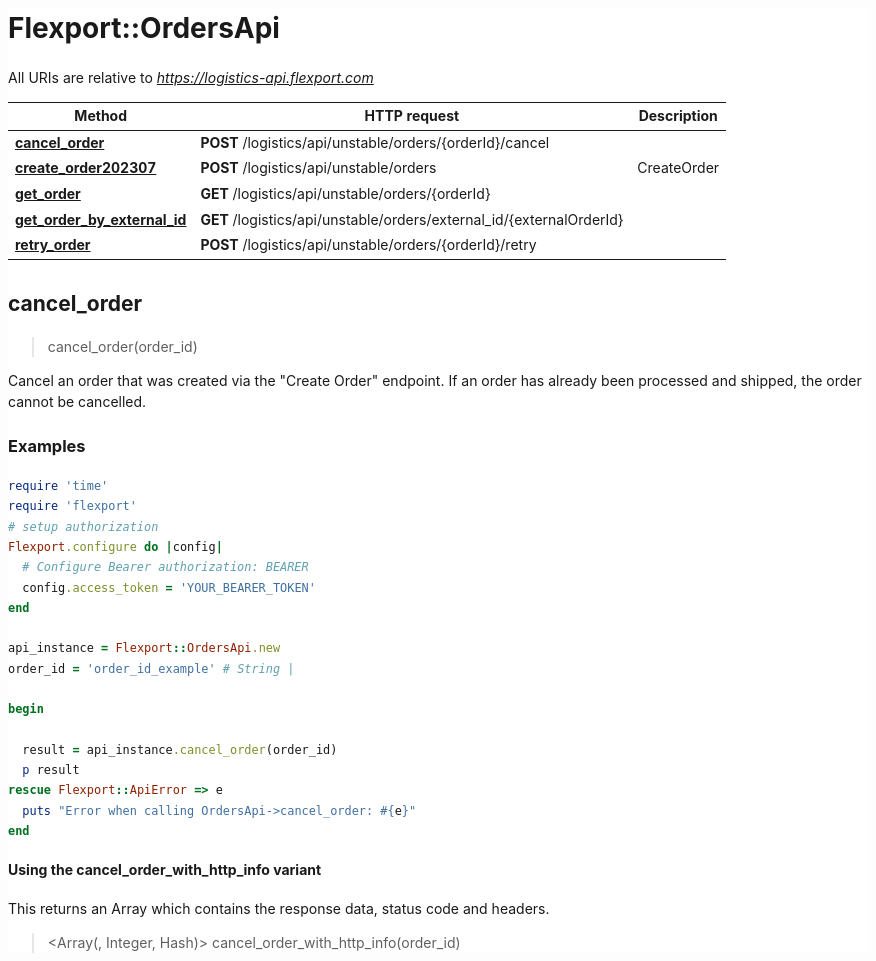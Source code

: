 # Flexport::OrdersApi

All URIs are relative to *https://logistics-api.flexport.com*

| Method | HTTP request | Description |
| ------ | ------------ | ----------- |
| [**cancel_order**](OrdersApi.md#cancel_order) | **POST** /logistics/api/unstable/orders/{orderId}/cancel |  |
| [**create_order202307**](OrdersApi.md#create_order202307) | **POST** /logistics/api/unstable/orders | CreateOrder |
| [**get_order**](OrdersApi.md#get_order) | **GET** /logistics/api/unstable/orders/{orderId} |  |
| [**get_order_by_external_id**](OrdersApi.md#get_order_by_external_id) | **GET** /logistics/api/unstable/orders/external_id/{externalOrderId} |  |
| [**retry_order**](OrdersApi.md#retry_order) | **POST** /logistics/api/unstable/orders/{orderId}/retry |  |


## cancel_order

> <OrderModel> cancel_order(order_id)



Cancel an order that was created via the \"Create Order\" endpoint. If an order has already been processed and shipped, the order cannot be cancelled.

### Examples

```ruby
require 'time'
require 'flexport'
# setup authorization
Flexport.configure do |config|
  # Configure Bearer authorization: BEARER
  config.access_token = 'YOUR_BEARER_TOKEN'
end

api_instance = Flexport::OrdersApi.new
order_id = 'order_id_example' # String | 

begin
  
  result = api_instance.cancel_order(order_id)
  p result
rescue Flexport::ApiError => e
  puts "Error when calling OrdersApi->cancel_order: #{e}"
end
```

#### Using the cancel_order_with_http_info variant

This returns an Array which contains the response data, status code and headers.

> <Array(<OrderModel>, Integer, Hash)> cancel_order_with_http_info(order_id)
